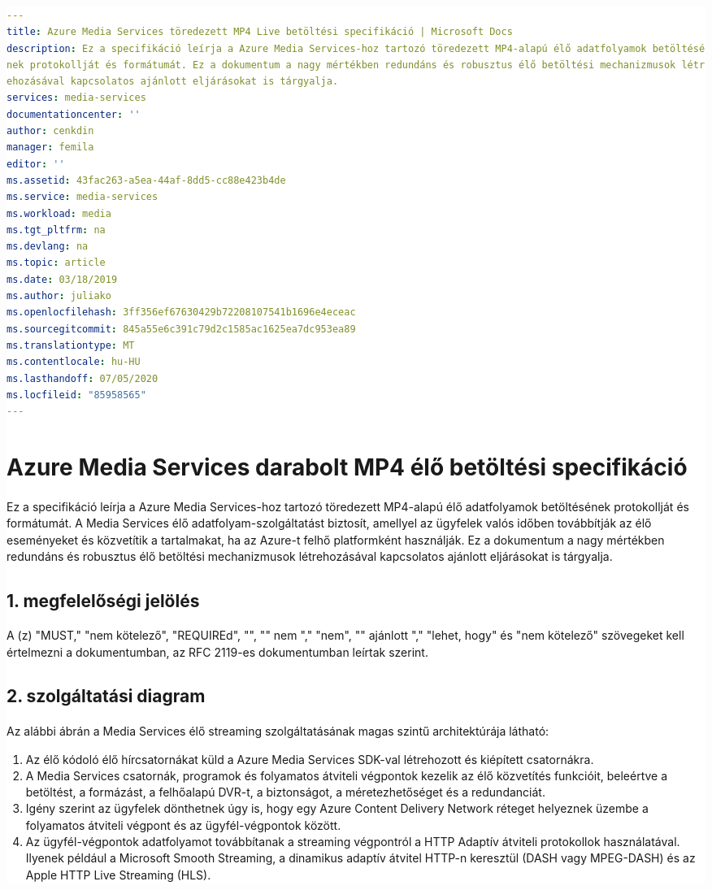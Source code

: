 ```yaml
---
title: Azure Media Services töredezett MP4 Live betöltési specifikáció | Microsoft Docs
description: Ez a specifikáció leírja a Azure Media Services-hoz tartozó töredezett MP4-alapú élő adatfolyamok betöltésének protokollját és formátumát. Ez a dokumentum a nagy mértékben redundáns és robusztus élő betöltési mechanizmusok létrehozásával kapcsolatos ajánlott eljárásokat is tárgyalja.
services: media-services
documentationcenter: ''
author: cenkdin
manager: femila
editor: ''
ms.assetid: 43fac263-a5ea-44af-8dd5-cc88e423b4de
ms.service: media-services
ms.workload: media
ms.tgt_pltfrm: na
ms.devlang: na
ms.topic: article
ms.date: 03/18/2019
ms.author: juliako
ms.openlocfilehash: 3ff356ef67630429b72208107541b1696e4eceac
ms.sourcegitcommit: 845a55e6c391c79d2c1585ac1625ea7dc953ea89
ms.translationtype: MT
ms.contentlocale: hu-HU
ms.lasthandoff: 07/05/2020
ms.locfileid: "85958565"
---
```

# <a name="azure-media-services-fragmented-mp4-live-ingest-specification"></a>Azure Media Services darabolt MP4 élő betöltési specifikáció 

Ez a specifikáció leírja a Azure Media Services-hoz tartozó töredezett MP4-alapú élő adatfolyamok betöltésének protokollját és formátumát. A Media Services élő adatfolyam-szolgáltatást biztosít, amellyel az ügyfelek valós időben továbbítják az élő eseményeket és közvetítik a tartalmakat, ha az Azure-t felhő platformként használják. Ez a dokumentum a nagy mértékben redundáns és robusztus élő betöltési mechanizmusok létrehozásával kapcsolatos ajánlott eljárásokat is tárgyalja.

## <a name="1-conformance-notation"></a>1. megfelelőségi jelölés
A (z) "MUST," "nem kötelező", "REQUIREd", "", "" nem "," "nem", "" ajánlott "," "lehet, hogy" és "nem kötelező" szövegeket kell értelmezni a dokumentumban, az RFC 2119-es dokumentumban leírtak szerint.

## <a name="2-service-diagram"></a>2. szolgáltatási diagram
Az alábbi ábrán a Media Services élő streaming szolgáltatásának magas szintű architektúrája látható:

1. Az élő kódoló élő hírcsatornákat küld a Azure Media Services SDK-val létrehozott és kiépített csatornákra.
1. A Media Services csatornák, programok és folyamatos átviteli végpontok kezelik az élő közvetítés funkcióit, beleértve a betöltést, a formázást, a felhőalapú DVR-t, a biztonságot, a méretezhetőséget és a redundanciát.
1. Igény szerint az ügyfelek dönthetnek úgy is, hogy egy Azure Content Delivery Network réteget helyeznek üzembe a folyamatos átviteli végpont és az ügyfél-végpontok között.
1. Az ügyfél-végpontok adatfolyamot továbbítanak a streaming végpontról a HTTP Adaptív átviteli protokollok használatával. Ilyenek például a Microsoft Smooth Streaming, a dinamikus adaptív átvitel HTTP-n keresztül (DASH vagy MPEG-DASH) és az Apple HTTP Live Streaming (HLS).
